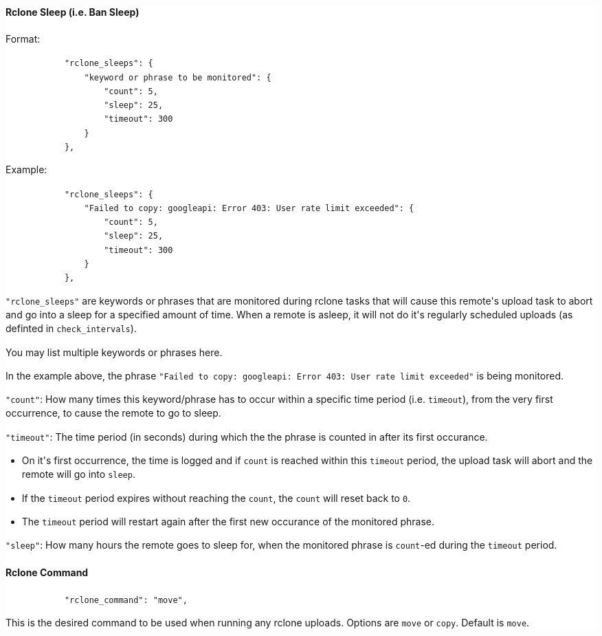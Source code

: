 
#### Rclone Sleep (i.e. Ban Sleep)

Format:
```
            "rclone_sleeps": {
                "keyword or phrase to be monitored": {
                    "count": 5,
                    "sleep": 25,
                    "timeout": 300
                }
            },
```

Example:

```
            "rclone_sleeps": {
                "Failed to copy: googleapi: Error 403: User rate limit exceeded": {
                    "count": 5,
                    "sleep": 25,
                    "timeout": 300
                }
            },
```

`"rclone_sleeps"` are keywords or phrases that are monitored during rclone tasks that will cause this remote's upload task to abort and go into a sleep for a specified amount of time. When a remote is asleep, it will not do it's regularly scheduled uploads (as definted in `check_intervals`).

You may list multiple keywords or phrases here.

In the example above, the phrase `"Failed to copy: googleapi: Error 403: User rate limit exceeded"` is being monitored.

`"count"`: How many times this keyword/phrase has to occur within a specific time period (i.e. `timeout`), from the very first occurrence, to cause the remote to go to sleep.

`"timeout"`: The time period (in seconds) during which the the phrase is counted in after its first occurance.

  - On it's first occurrence, the time is logged and if `count` is reached within this `timeout` period, the upload task will abort and the remote will go into `sleep`.

  - If the `timeout` period expires without reaching the `count`, the `count` will reset back to `0`.

  - The `timeout` period will restart again after the first new occurance of the monitored phrase.

`"sleep"`: How many hours the remote goes to sleep for, when the monitored phrase is `count`-ed during the `timeout` period.

#### Rclone Command
```
            "rclone_command": "move",
```
This is the desired command to be used when running any rclone uploads. Options are `move` or `copy`. Default is `move`.
